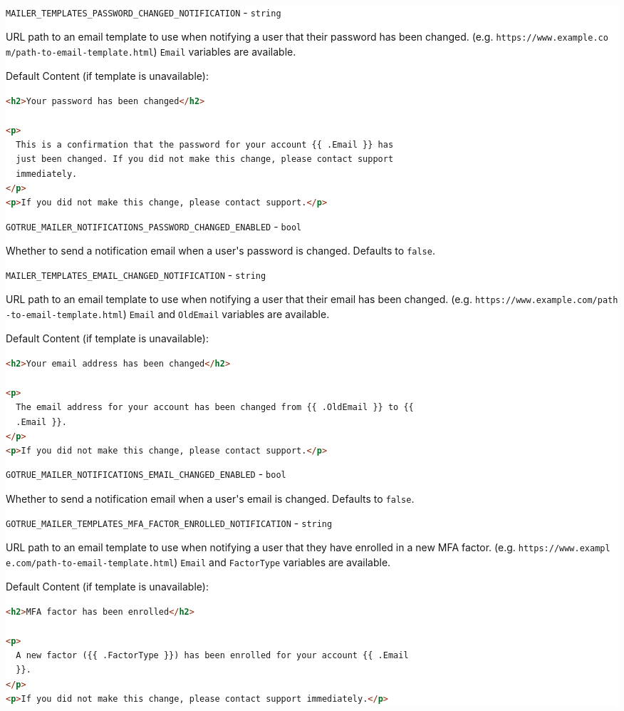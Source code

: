 `MAILER_TEMPLATES_PASSWORD_CHANGED_NOTIFICATION` - `string`

URL path to an email template to use when notifying a user that their password has been changed. (e.g. `https://www.example.com/path-to-email-template.html`)
`Email` variables are available.

Default Content (if template is unavailable):

```html
<h2>Your password has been changed</h2>

<p>
  This is a confirmation that the password for your account {{ .Email }} has
  just been changed. If you did not make this change, please contact support
  immediately.
</p>
<p>If you did not make this change, please contact support.</p>
```

`GOTRUE_MAILER_NOTIFICATIONS_PASSWORD_CHANGED_ENABLED` - `bool`

Whether to send a notification email when a user's password is changed. Defaults to `false`.

`MAILER_TEMPLATES_EMAIL_CHANGED_NOTIFICATION` - `string`

URL path to an email template to use when notifying a user that their email has been changed. (e.g. `https://www.example.com/path-to-email-template.html`)
`Email` and `OldEmail` variables are available.

Default Content (if template is unavailable):

```html
<h2>Your email address has been changed</h2>

<p>
  The email address for your account has been changed from {{ .OldEmail }} to {{
  .Email }}.
</p>
<p>If you did not make this change, please contact support.</p>
```

`GOTRUE_MAILER_NOTIFICATIONS_EMAIL_CHANGED_ENABLED` - `bool`

Whether to send a notification email when a user's email is changed. Defaults to `false`.

`GOTRUE_MAILER_TEMPLATES_MFA_FACTOR_ENROLLED_NOTIFICATION` - `string`

URL path to an email template to use when notifying a user that they have enrolled in a new MFA factor. (e.g. `https://www.example.com/path-to-email-template.html`)
`Email` and `FactorType` variables are available.

Default Content (if template is unavailable):

```html
<h2>MFA factor has been enrolled</h2>

<p>
  A new factor ({{ .FactorType }}) has been enrolled for your account {{ .Email
  }}.
</p>
<p>If you did not make this change, please contact support immediately.</p>
```
